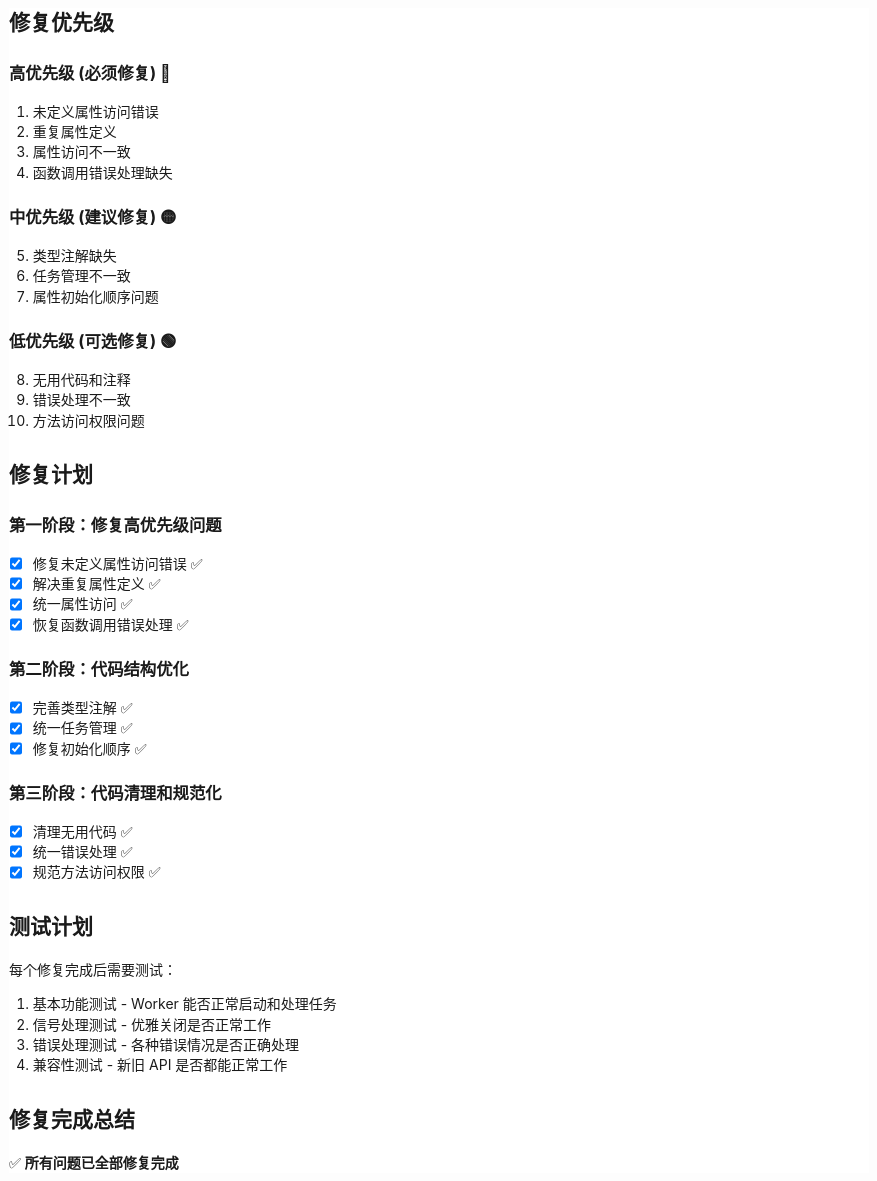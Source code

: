 ## 修复优先级

### 高优先级 (必须修复) 🔴
1. 未定义属性访问错误
2. 重复属性定义
3. 属性访问不一致
4. 函数调用错误处理缺失

### 中优先级 (建议修复) 🟡  
5. 类型注解缺失
6. 任务管理不一致
7. 属性初始化顺序问题

### 低优先级 (可选修复) 🟢
8. 无用代码和注释
9. 错误处理不一致
10. 方法访问权限问题

## 修复计划

### 第一阶段：修复高优先级问题
- [x] 修复未定义属性访问错误 ✅ 
- [x] 解决重复属性定义 ✅
- [x] 统一属性访问 ✅
- [x] 恢复函数调用错误处理 ✅

### 第二阶段：代码结构优化
- [x] 完善类型注解 ✅
- [x] 统一任务管理 ✅
- [x] 修复初始化顺序 ✅

### 第三阶段：代码清理和规范化
- [x] 清理无用代码 ✅
- [x] 统一错误处理 ✅ 
- [x] 规范方法访问权限 ✅

## 测试计划

每个修复完成后需要测试：
1. 基本功能测试 - Worker 能否正常启动和处理任务
2. 信号处理测试 - 优雅关闭是否正常工作
3. 错误处理测试 - 各种错误情况是否正确处理
4. 兼容性测试 - 新旧 API 是否都能正常工作

## 修复完成总结

✅ **所有问题已全部修复完成**
